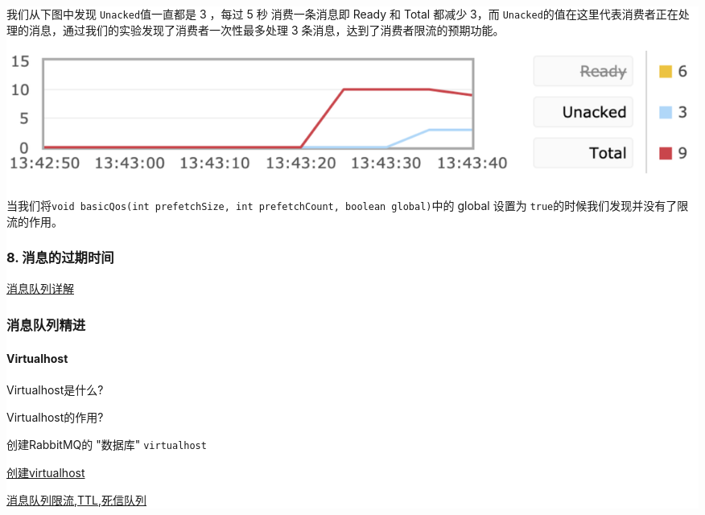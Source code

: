 我们从下图中发现 `Unacked`值一直都是 3 ，每过 5 秒 消费一条消息即 Ready 和 Total 都减少 3，而 `Unacked`的值在这里代表消费者正在处理的消息，通过我们的实验发现了消费者一次性最多处理 3 条消息，达到了消费者限流的预期功能。

[![img](RabbitMQ.assets/1543774-20190601135236406-1764031047-1584425559272.png)](https://img2018.cnblogs.com/blog/1543774/201906/1543774-20190601135236406-1764031047.png)

当我们将`void basicQos(int prefetchSize, int prefetchCount, boolean global)`中的 global 设置为 `true`的时候我们发现并没有了限流的作用。







### 8. 消息的过期时间









[消息队列详解](https://blog.csdn.net/hellozpc/article/details/81436980)

### 消息队列精进

#### Virtualhost

Virtualhost是什么?

Virtualhost的作用?

创建RabbitMQ的 "数据库" `virtualhost`

[创建virtualhost](https://www.rabbitmq.com/vhosts.html)



[消息队列限流,TTL,死信队列](https://www.cnblogs.com/haixiang/p/10905189.html)



